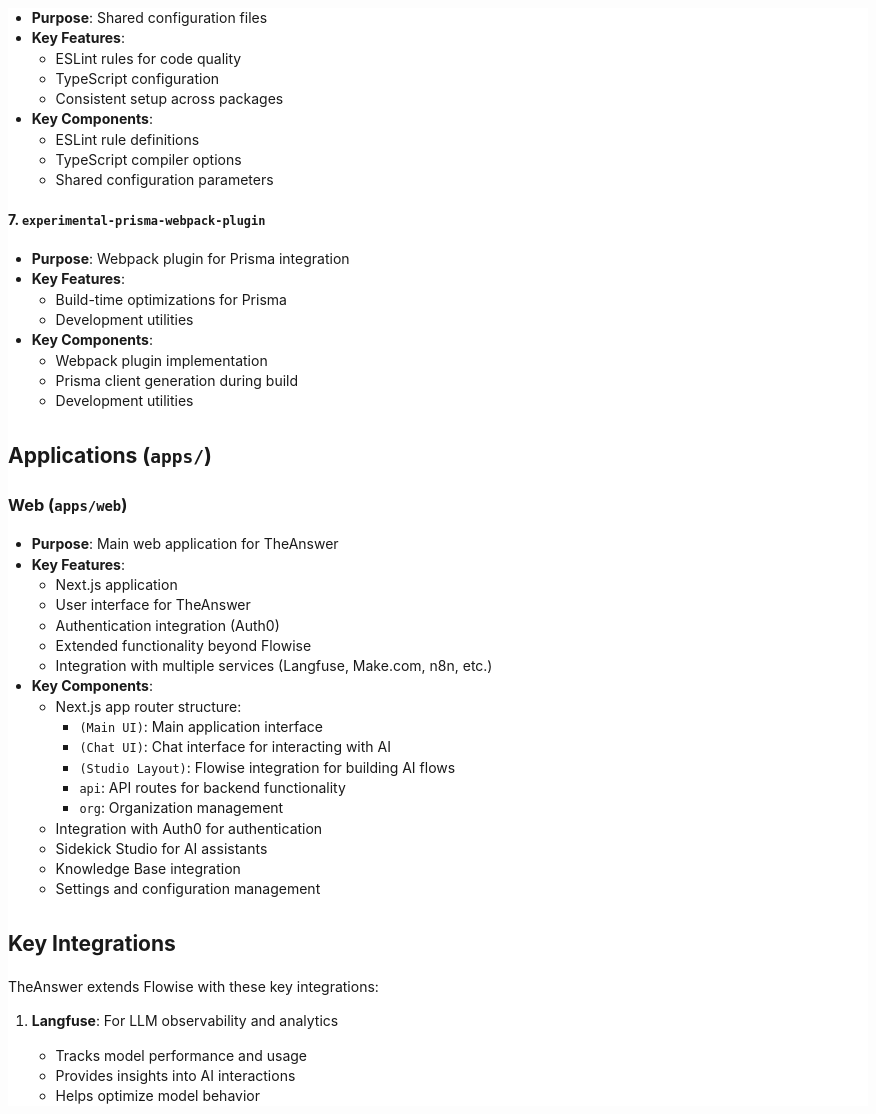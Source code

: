 -   **Purpose**: Shared configuration files
-   **Key Features**:
    -   ESLint rules for code quality
    -   TypeScript configuration
    -   Consistent setup across packages
-   **Key Components**:
    -   ESLint rule definitions
    -   TypeScript compiler options
    -   Shared configuration parameters

#### 7. `experimental-prisma-webpack-plugin`

-   **Purpose**: Webpack plugin for Prisma integration
-   **Key Features**:
    -   Build-time optimizations for Prisma
    -   Development utilities
-   **Key Components**:
    -   Webpack plugin implementation
    -   Prisma client generation during build
    -   Development utilities

## Applications (`apps/`)

### Web (`apps/web`)

-   **Purpose**: Main web application for TheAnswer
-   **Key Features**:
    -   Next.js application
    -   User interface for TheAnswer
    -   Authentication integration (Auth0)
    -   Extended functionality beyond Flowise
    -   Integration with multiple services (Langfuse, Make.com, n8n, etc.)
-   **Key Components**:
    -   Next.js app router structure:
        -   `(Main UI)`: Main application interface
        -   `(Chat UI)`: Chat interface for interacting with AI
        -   `(Studio Layout)`: Flowise integration for building AI flows
        -   `api`: API routes for backend functionality
        -   `org`: Organization management
    -   Integration with Auth0 for authentication
    -   Sidekick Studio for AI assistants
    -   Knowledge Base integration
    -   Settings and configuration management

## Key Integrations

TheAnswer extends Flowise with these key integrations:

1. **Langfuse**: For LLM observability and analytics

    - Tracks model performance and usage
    - Provides insights into AI interactions
    - Helps optimize model behavior
